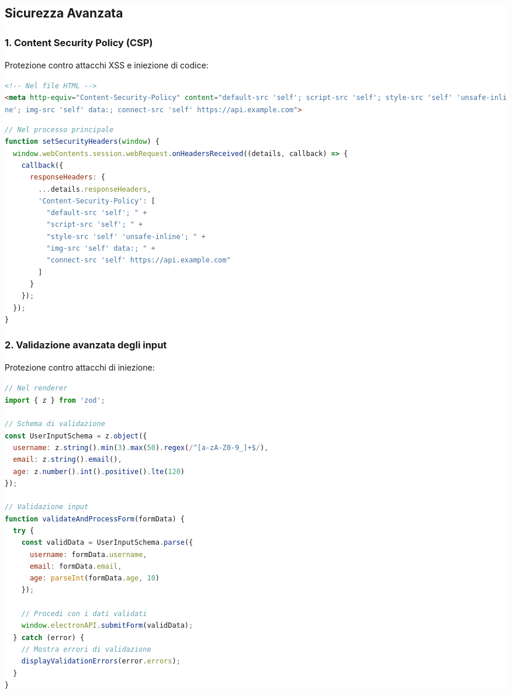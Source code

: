 ## Sicurezza Avanzata

### 1. Content Security Policy (CSP)

Protezione contro attacchi XSS e iniezione di codice:

```html
<!-- Nel file HTML -->
<meta http-equiv="Content-Security-Policy" content="default-src 'self'; script-src 'self'; style-src 'self' 'unsafe-inline'; img-src 'self' data:; connect-src 'self' https://api.example.com">
```

```javascript
// Nel processo principale
function setSecurityHeaders(window) {
  window.webContents.session.webRequest.onHeadersReceived((details, callback) => {
    callback({
      responseHeaders: {
        ...details.responseHeaders,
        'Content-Security-Policy': [
          "default-src 'self'; " +
          "script-src 'self'; " +
          "style-src 'self' 'unsafe-inline'; " +
          "img-src 'self' data:; " +
          "connect-src 'self' https://api.example.com"
        ]
      }
    });
  });
}
```

### 2. Validazione avanzata degli input

Protezione contro attacchi di iniezione:

```javascript
// Nel renderer
import { z } from 'zod';

// Schema di validazione
const UserInputSchema = z.object({
  username: z.string().min(3).max(50).regex(/^[a-zA-Z0-9_]+$/),
  email: z.string().email(),
  age: z.number().int().positive().lte(120)
});

// Validazione input
function validateAndProcessForm(formData) {
  try {
    const validData = UserInputSchema.parse({
      username: formData.username,
      email: formData.email,
      age: parseInt(formData.age, 10)
    });
    
    // Procedi con i dati validati
    window.electronAPI.submitForm(validData);
  } catch (error) {
    // Mostra errori di validazione
    displayValidationErrors(error.errors);
  }
}
```
